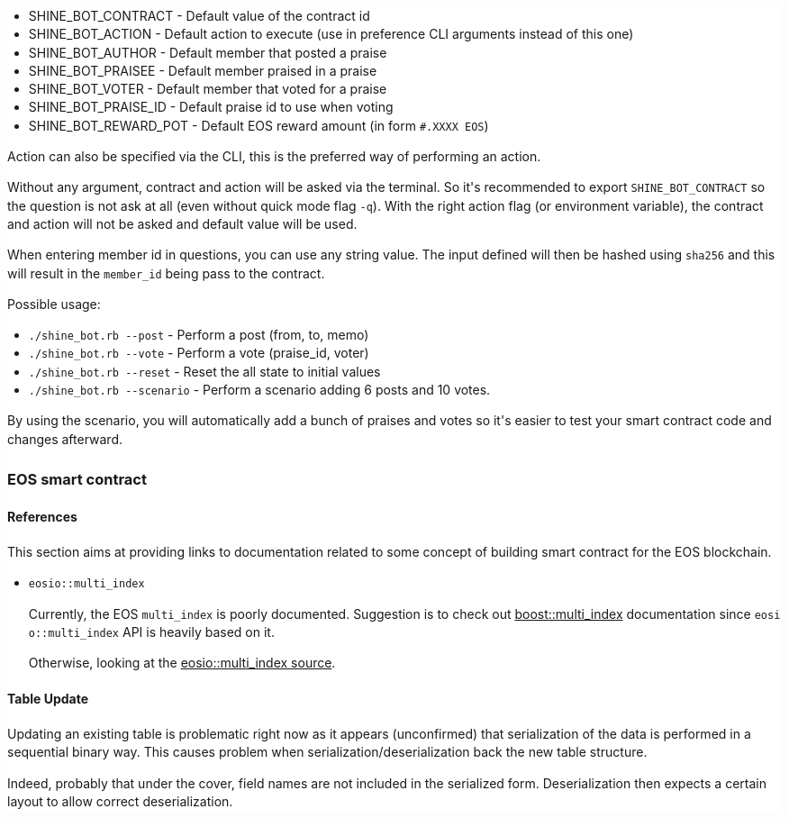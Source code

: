 * SHINE_BOT_CONTRACT - Default value of the contract id
* SHINE_BOT_ACTION - Default action to execute (use in preference CLI arguments instead of this one)
* SHINE_BOT_AUTHOR - Default member that posted a praise
* SHINE_BOT_PRAISEE - Default member praised in a praise
* SHINE_BOT_VOTER - Default member that voted for a praise
* SHINE_BOT_PRAISE_ID - Default praise id to use when voting
* SHINE_BOT_REWARD_POT - Default EOS reward amount (in form `#.XXXX EOS`)

Action can also be specified via the CLI, this is the preferred way of
performing an action.

Without any argument, contract and action will be asked via the terminal.
So it's recommended to export `SHINE_BOT_CONTRACT` so the question is not
ask at all (even without quick mode flag `-q`). With the right action flag
(or environment variable), the contract and action will not be asked
and default value will be used.

When entering member id in questions, you can use any string value. The input
defined will then be hashed using `sha256` and this will result in
the `member_id` being pass to the contract.

Possible usage:

* `./shine_bot.rb --post` - Perform a post (from, to, memo)
* `./shine_bot.rb --vote` - Perform a vote (praise_id, voter)
* `./shine_bot.rb --reset` - Reset the all state to initial values
* `./shine_bot.rb --scenario` - Perform a scenario adding 6 posts and 10 votes.

By using the scenario, you will automatically add a bunch of praises and
votes so it's easier to test your smart contract code and changes afterward.

### EOS smart contract

#### References

This section aims at providing links to documentation related to some concept
of building smart contract for the EOS blockchain.

* `eosio::multi_index`

  Currently, the EOS `multi_index` is poorly documented. Suggestion is to
  check out [boost::multi_index](https://www.boost.org/doc/libs/1_66_0/libs/multi_index/doc/tutorial)
  documentation since `eosio::multi_index` API is heavily based on it.

  Otherwise, looking at the [eosio::multi_index source](https://github.com/EOSIO/eos/blob/master/contracts/eosiolib/multi_index.hpp).

#### Table Update

Updating an existing table is problematic right now as it appears (unconfirmed)
that serialization of the data is performed in a sequential binary way. This
causes problem when serialization/deserialization back the new table structure.

Indeed, probably that under the cover, field names are not included in the
serialized form. Deserialization then expects a certain layout to allow
correct deserialization.
